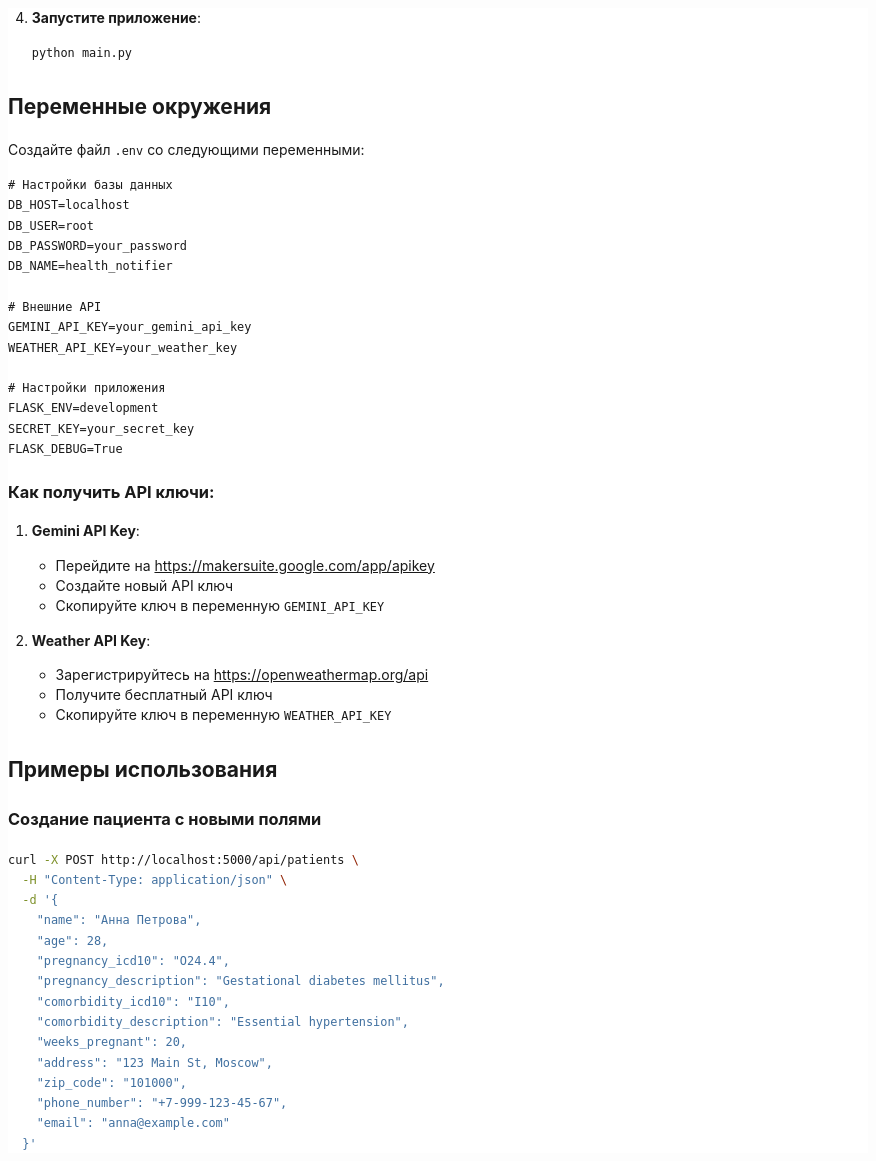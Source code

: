 4. **Запустите приложение**:
   ```bash
   python main.py
   ```

## Переменные окружения

Создайте файл `.env` со следующими переменными:

```env
# Настройки базы данных
DB_HOST=localhost
DB_USER=root
DB_PASSWORD=your_password
DB_NAME=health_notifier

# Внешние API
GEMINI_API_KEY=your_gemini_api_key
WEATHER_API_KEY=your_weather_key

# Настройки приложения
FLASK_ENV=development
SECRET_KEY=your_secret_key
FLASK_DEBUG=True
```

### Как получить API ключи:

1. **Gemini API Key**:
   - Перейдите на https://makersuite.google.com/app/apikey
   - Создайте новый API ключ
   - Скопируйте ключ в переменную `GEMINI_API_KEY`

2. **Weather API Key**:
   - Зарегистрируйтесь на https://openweathermap.org/api
   - Получите бесплатный API ключ
   - Скопируйте ключ в переменную `WEATHER_API_KEY`

## Примеры использования

### Создание пациента с новыми полями

```bash
curl -X POST http://localhost:5000/api/patients \
  -H "Content-Type: application/json" \
  -d '{
    "name": "Анна Петрова",
    "age": 28,
    "pregnancy_icd10": "O24.4",
    "pregnancy_description": "Gestational diabetes mellitus",
    "comorbidity_icd10": "I10",
    "comorbidity_description": "Essential hypertension",
    "weeks_pregnant": 20,
    "address": "123 Main St, Moscow",
    "zip_code": "101000",
    "phone_number": "+7-999-123-45-67",
    "email": "anna@example.com"
  }'
```
